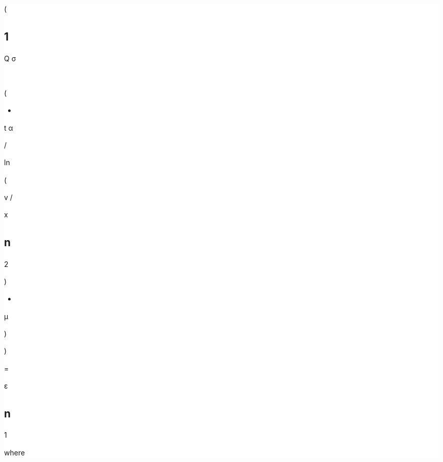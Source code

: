 (

1
-


Q
σ

⁡

(



-

t
α


/

ln
⁡

(

v
/

x

n
-
2



)



-
μ

)



)


=

ε

n
-
1






where
